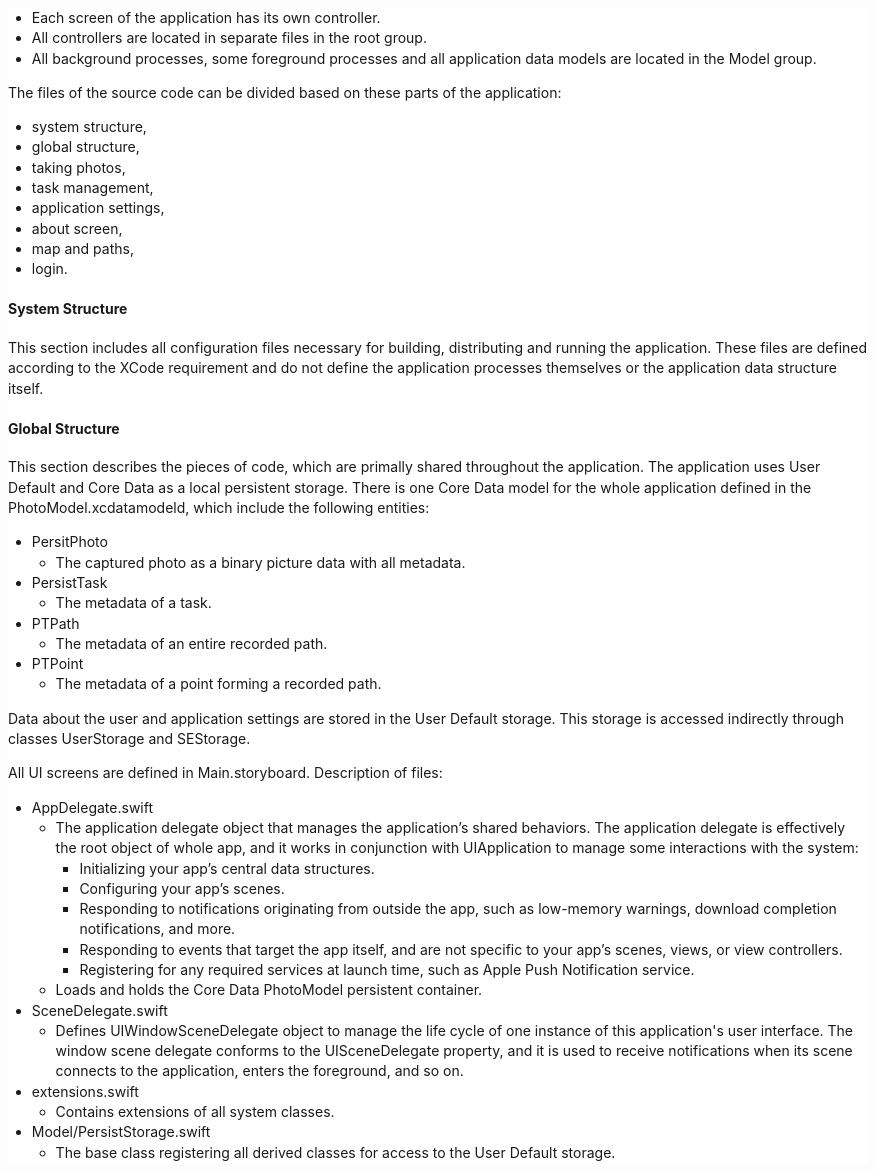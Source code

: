 * Each screen of the application has its own controller. 
* All controllers are located in separate files in the root group. 
* All background processes, some foreground processes and all application data models are located in the Model group.

The files of the source code can be divided based on these parts of the application:

* system structure,
* global structure,
* taking photos,
* task management,
* application settings,
* about screen,
* map and paths,
* login.

#### System Structure
This section includes all configuration files necessary for building, distributing and running the application. These files are defined according to the XCode requirement and do not define the application processes themselves or the application data structure itself.

#### Global Structure
This section describes the pieces of code, which are primally shared throughout the application. 
The application uses User Default and Core Data as a local persistent storage. There is one Core Data model for the whole application defined in the PhotoModel.xcdatamodeld, which include the following entities:

* PersitPhoto
    * The captured photo as a binary picture data with all metadata.
* PersistTask
    * The metadata of a task.
* PTPath
    * The metadata of an entire recorded path.
* PTPoint
    * The metadata of a point forming a recorded path.
<p>Data about the user and application settings are stored in the User Default storage. This storage is accessed indirectly through classes UserStorage and SEStorage.</p>
All UI screens are defined in Main.storyboard.
Description of files:

* AppDelegate.swift
    * The application delegate object that manages the application’s shared behaviors. The application delegate is effectively the root object of whole app, and it works in conjunction with UIApplication to manage some interactions with the system:
        * Initializing your app’s central data structures.
        * Configuring your app’s scenes.
        * Responding to notifications originating from outside the app, such as low-memory warnings, download completion notifications, and more.
        * Responding to events that target the app itself, and are not specific to your app’s scenes, views, or view controllers. 
        * Registering for any required services at launch time, such as Apple Push Notification service.
    * Loads and holds the Core Data PhotoModel persistent container.
* SceneDelegate.swift
    * Defines UIWindowSceneDelegate object to manage the life cycle of one instance of this application's user interface. The window scene delegate conforms to the UISceneDelegate property, and it is used to receive notifications when its scene connects to the application, enters the foreground, and so on.
* extensions.swift
    * Contains extensions of all system classes.
* Model/PersistStorage.swift
    * The base class registering all derived classes for access to the User Default storage.
